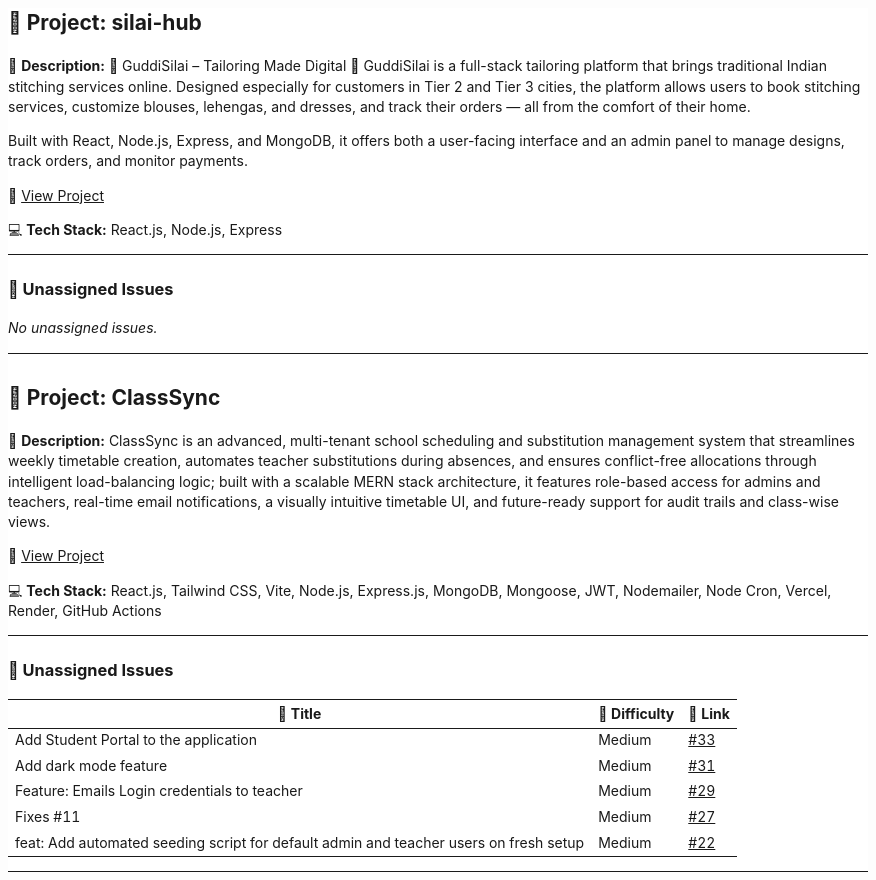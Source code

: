 ## 📌 Project: silai-hub

📝 **Description:** 🧵 GuddiSilai – Tailoring Made Digital 👗
GuddiSilai is a full-stack tailoring platform that brings traditional Indian stitching services online. Designed especially for customers in Tier 2 and Tier 3 cities, the platform allows users to book stitching services, customize blouses, lehengas, and dresses, and track their orders — all from the comfort of their home.

Built with React, Node.js, Express, and MongoDB, it offers both a user-facing interface and an admin panel to manage designs, track orders, and monitor payments.

🔗 [View Project](www.guddisilai.shop)

💻 **Tech Stack:** React.js, Node.js, Express

---

### 🐛 Unassigned Issues

_No unassigned issues._

---

## 📌 Project: ClassSync

📝 **Description:** ClassSync is an advanced, multi-tenant school scheduling and substitution management system that streamlines weekly timetable creation, automates teacher substitutions during absences, and ensures conflict-free allocations through intelligent load-balancing logic; built with a scalable MERN stack architecture, it features role-based access for admins and teachers, real-time email notifications, a visually intuitive timetable UI, and future-ready support for audit trails and class-wise views.

🔗 [View Project](https://github.com/dhananjay6561/ClassSync-GSSOC)

💻 **Tech Stack:** React.js, Tailwind CSS, Vite, Node.js, Express.js, MongoDB, Mongoose, JWT, Nodemailer, Node Cron, Vercel, Render, GitHub Actions

---

### 🐛 Unassigned Issues

| 🔖 Title | 🎯 Difficulty | 🔗 Link |
|----------|----------------|---------|
| Add Student Portal to the application | Medium | [#33](https://github.com/dhananjay6561/ClassSync-GSSOC/issues/33) |
| Add dark mode feature | Medium | [#31](https://github.com/dhananjay6561/ClassSync-GSSOC/pull/31) |
| Feature: Emails Login credentials to teacher | Medium | [#29](https://github.com/dhananjay6561/ClassSync-GSSOC/pull/29) |
| Fixes #11 | Medium | [#27](https://github.com/dhananjay6561/ClassSync-GSSOC/pull/27) |
| feat: Add automated seeding script for default admin and teacher users on fresh setup | Medium | [#22](https://github.com/dhananjay6561/ClassSync-GSSOC/pull/22) |

---
